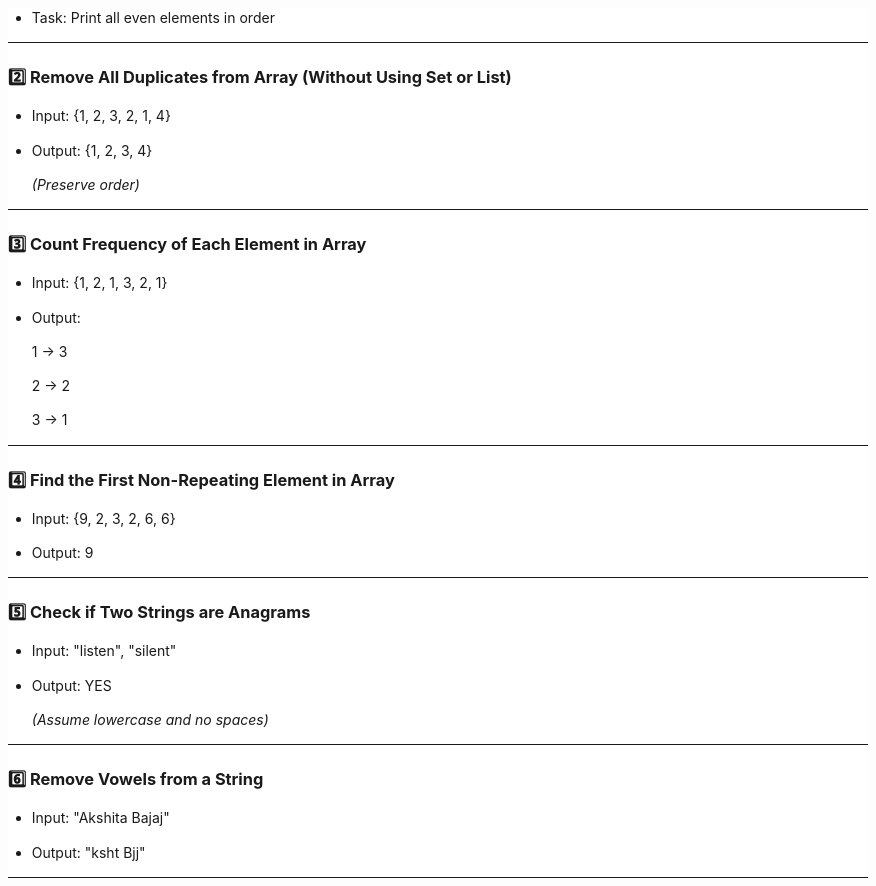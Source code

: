 - Task: Print all even elements in order
    

---

### **2️⃣ Remove All Duplicates from Array (Without Using Set or List)**

- Input: {1, 2, 3, 2, 1, 4}
    
- Output: {1, 2, 3, 4}
    
    _(Preserve order)_
    

---

### **3️⃣ Count Frequency of Each Element in Array**

- Input: {1, 2, 1, 3, 2, 1}
    
- Output:
    
    1 -> 3
    
    2 -> 2
    
    3 -> 1
    

---

### **4️⃣ Find the First Non-Repeating Element in Array**

- Input: {9, 2, 3, 2, 6, 6}
    
- Output: 9
    

---

### **5️⃣ Check if Two Strings are Anagrams**

- Input: "listen", "silent"
    
- Output: YES
    
    _(Assume lowercase and no spaces)_
    

---

### **6️⃣ Remove Vowels from a String**

- Input: "Akshita Bajaj"
    
- Output: "ksht Bjj"
    

---
